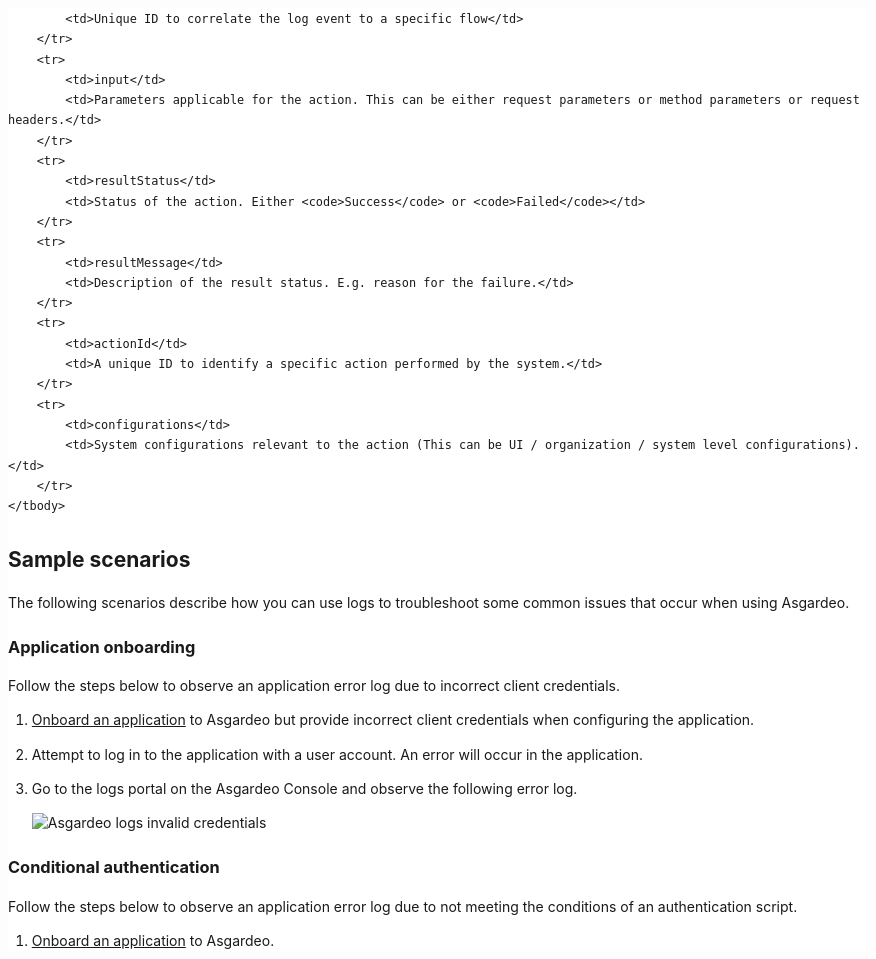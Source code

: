             <td>Unique ID to correlate the log event to a specific flow</td>
        </tr>
        <tr>
            <td>input</td>
            <td>Parameters applicable for the action. This can be either request parameters or method parameters or request headers.</td>
        </tr>
        <tr>
            <td>resultStatus</td>
            <td>Status of the action. Either <code>Success</code> or <code>Failed</code></td>
        </tr>
        <tr>
            <td>resultMessage</td>
            <td>Description of the result status. E.g. reason for the failure.</td>
        </tr>
        <tr>
            <td>actionId</td>
            <td>A unique ID to identify a specific action performed by the system.</td>
        </tr>
        <tr>
            <td>configurations</td>
            <td>System configurations relevant to the action (This can be UI / organization / system level configurations).</td>
        </tr>
    </tbody>
</table>

## Sample scenarios

The following scenarios describe how you can use logs to troubleshoot some common issues that occur when using Asgardeo.

### Application onboarding

Follow the steps below to observe an application error log due to incorrect client credentials.

1. [Onboard an application]({{base_path}}/get-started/start-integrating-apps/) to Asgardeo but provide incorrect client credentials when configuring the application.

2. Attempt to log in to the application with a user account. An error will occur in the application.

3. Go to the logs portal on the Asgardeo Console and observe the following error log.

    ![Asgardeo logs invalid credentials]({{base_path}}/assets/img/references/asgardeo-logs/logs-invalid-credentials.png)

### Conditional authentication

Follow the steps below to observe an application error log due to not meeting the conditions of an authentication script.

1. [Onboard an application]({{base_path}}/get-started/start-integrating-apps/) to Asgardeo.
